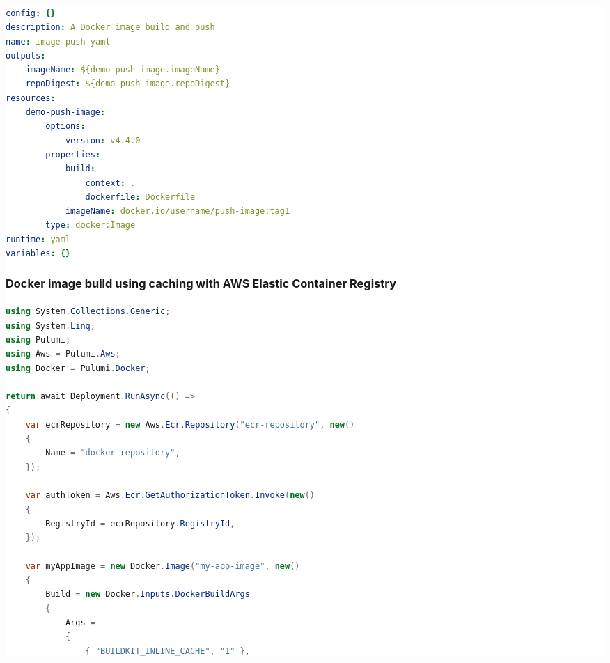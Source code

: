 
</pulumi-choosable>
</div>


<div>
<pulumi-choosable type="language" values="yaml">

```yaml
config: {}
description: A Docker image build and push
name: image-push-yaml
outputs:
    imageName: ${demo-push-image.imageName}
    repoDigest: ${demo-push-image.repoDigest}
resources:
    demo-push-image:
        options:
            version: v4.4.0
        properties:
            build:
                context: .
                dockerfile: Dockerfile
            imageName: docker.io/username/push-image:tag1
        type: docker:Image
runtime: yaml
variables: {}
```


</pulumi-choosable>
</div>




### Docker image build using caching with AWS Elastic Container Registry


<div>
<pulumi-choosable type="language" values="csharp">

```csharp
using System.Collections.Generic;
using System.Linq;
using Pulumi;
using Aws = Pulumi.Aws;
using Docker = Pulumi.Docker;

return await Deployment.RunAsync(() => 
{
    var ecrRepository = new Aws.Ecr.Repository("ecr-repository", new()
    {
        Name = "docker-repository",
    });

    var authToken = Aws.Ecr.GetAuthorizationToken.Invoke(new()
    {
        RegistryId = ecrRepository.RegistryId,
    });

    var myAppImage = new Docker.Image("my-app-image", new()
    {
        Build = new Docker.Inputs.DockerBuildArgs
        {
            Args = 
            {
                { "BUILDKIT_INLINE_CACHE", "1" },
```